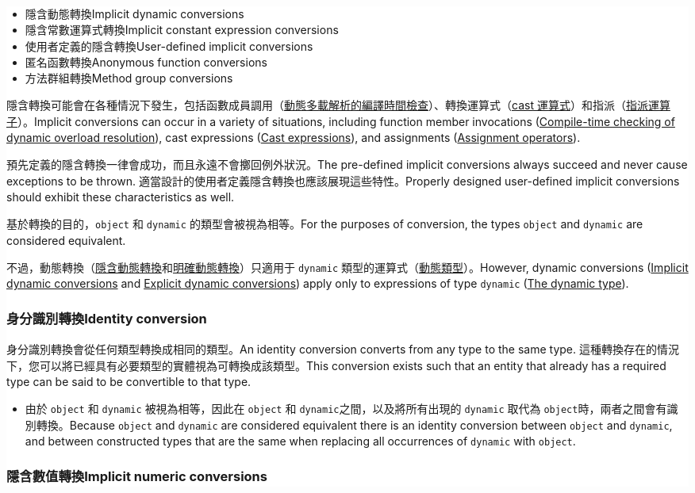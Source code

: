 *  <span data-ttu-id="9cf32-119">隱含動態轉換</span><span class="sxs-lookup"><span data-stu-id="9cf32-119">Implicit dynamic conversions</span></span>
*  <span data-ttu-id="9cf32-120">隱含常數運算式轉換</span><span class="sxs-lookup"><span data-stu-id="9cf32-120">Implicit constant expression conversions</span></span>
*  <span data-ttu-id="9cf32-121">使用者定義的隱含轉換</span><span class="sxs-lookup"><span data-stu-id="9cf32-121">User-defined implicit conversions</span></span>
*  <span data-ttu-id="9cf32-122">匿名函數轉換</span><span class="sxs-lookup"><span data-stu-id="9cf32-122">Anonymous function conversions</span></span>
*  <span data-ttu-id="9cf32-123">方法群組轉換</span><span class="sxs-lookup"><span data-stu-id="9cf32-123">Method group conversions</span></span>

<span data-ttu-id="9cf32-124">隱含轉換可能會在各種情況下發生，包括函數成員調用（[動態多載解析的編譯時間檢查](expressions.md#compile-time-checking-of-dynamic-overload-resolution)）、轉換運算式（[cast 運算式](expressions.md#cast-expressions)）和指派（[指派運算子](expressions.md#assignment-operators)）。</span><span class="sxs-lookup"><span data-stu-id="9cf32-124">Implicit conversions can occur in a variety of situations, including function member invocations ([Compile-time checking of dynamic overload resolution](expressions.md#compile-time-checking-of-dynamic-overload-resolution)), cast expressions ([Cast expressions](expressions.md#cast-expressions)), and assignments ([Assignment operators](expressions.md#assignment-operators)).</span></span>

<span data-ttu-id="9cf32-125">預先定義的隱含轉換一律會成功，而且永遠不會擲回例外狀況。</span><span class="sxs-lookup"><span data-stu-id="9cf32-125">The pre-defined implicit conversions always succeed and never cause exceptions to be thrown.</span></span> <span data-ttu-id="9cf32-126">適當設計的使用者定義隱含轉換也應該展現這些特性。</span><span class="sxs-lookup"><span data-stu-id="9cf32-126">Properly designed user-defined implicit conversions should exhibit these characteristics as well.</span></span>

<span data-ttu-id="9cf32-127">基於轉換的目的，`object` 和 `dynamic` 的類型會被視為相等。</span><span class="sxs-lookup"><span data-stu-id="9cf32-127">For the purposes of conversion, the types `object` and `dynamic` are considered equivalent.</span></span>

<span data-ttu-id="9cf32-128">不過，動態轉換（[隱含動態轉換](conversions.md#implicit-dynamic-conversions)和[明確動態轉換](conversions.md#explicit-dynamic-conversions)）只適用于 `dynamic` 類型的運算式（[動態類型](types.md#the-dynamic-type)）。</span><span class="sxs-lookup"><span data-stu-id="9cf32-128">However, dynamic conversions ([Implicit dynamic conversions](conversions.md#implicit-dynamic-conversions) and [Explicit dynamic conversions](conversions.md#explicit-dynamic-conversions)) apply only to expressions of type `dynamic` ([The dynamic type](types.md#the-dynamic-type)).</span></span>

### <a name="identity-conversion"></a><span data-ttu-id="9cf32-129">身分識別轉換</span><span class="sxs-lookup"><span data-stu-id="9cf32-129">Identity conversion</span></span>

<span data-ttu-id="9cf32-130">身分識別轉換會從任何類型轉換成相同的類型。</span><span class="sxs-lookup"><span data-stu-id="9cf32-130">An identity conversion converts from any type to the same type.</span></span> <span data-ttu-id="9cf32-131">這種轉換存在的情況下，您可以將已經具有必要類型的實體視為可轉換成該類型。</span><span class="sxs-lookup"><span data-stu-id="9cf32-131">This conversion exists such that an entity that already has a required type can be said to be convertible to that type.</span></span>

*  <span data-ttu-id="9cf32-132">由於 `object` 和 `dynamic` 被視為相等，因此在 `object` 和 `dynamic`之間，以及將所有出現的 `dynamic` 取代為 `object`時，兩者之間會有識別轉換。</span><span class="sxs-lookup"><span data-stu-id="9cf32-132">Because `object` and `dynamic` are considered equivalent there is an identity conversion between `object` and `dynamic`, and between constructed types that are the same when replacing all occurrences of `dynamic` with `object`.</span></span>

### <a name="implicit-numeric-conversions"></a><span data-ttu-id="9cf32-133">隱含數值轉換</span><span class="sxs-lookup"><span data-stu-id="9cf32-133">Implicit numeric conversions</span></span>
